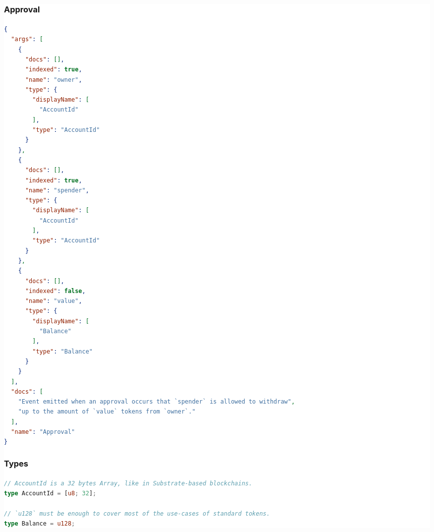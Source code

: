 ### Approval
```json
{
  "args": [
    {
      "docs": [],
      "indexed": true,
      "name": "owner",
      "type": {
        "displayName": [
          "AccountId"
        ],
        "type": "AccountId"
      }
    },
    {
      "docs": [],
      "indexed": true,
      "name": "spender",
      "type": {
        "displayName": [
          "AccountId"
        ],
        "type": "AccountId"
      }
    },
    {
      "docs": [],
      "indexed": false,
      "name": "value",
      "type": {
        "displayName": [
          "Balance"
        ],
        "type": "Balance"
      }
    }
  ],
  "docs": [
    "Event emitted when an approval occurs that `spender` is allowed to withdraw",
    "up to the amount of `value` tokens from `owner`."
  ],
  "name": "Approval"
}
```

### Types
```rust
// AccountId is a 32 bytes Array, like in Substrate-based blockchains.
type AccountId = [u8; 32];

// `u128` must be enough to cover most of the use-cases of standard tokens.
type Balance = u128;
```

